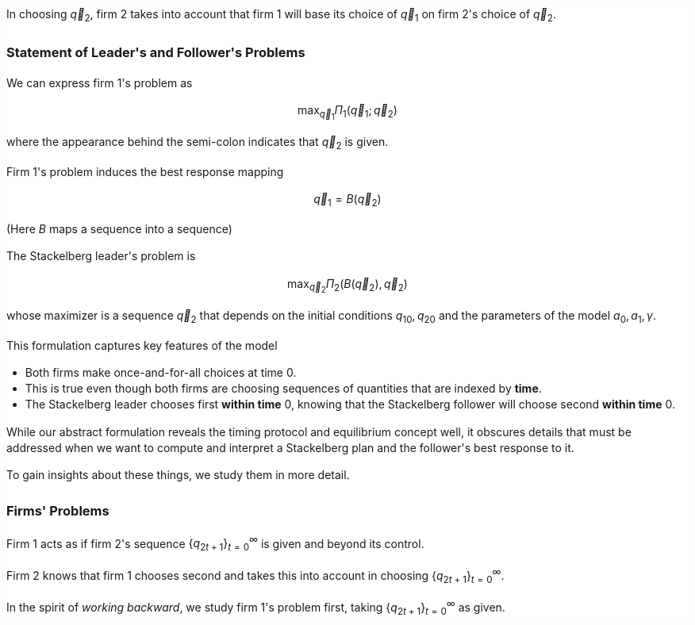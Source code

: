 In choosing $\vec q_2$, firm 2 takes into account that firm 1 will
base its choice of $\vec q_1$ on firm 2's choice of
$\vec q_2$.

### Statement of  Leader's and Follower's Problems

We can express firm 1's problem as

$$
\max_{\vec q_1} \Pi_1(\vec q_1; \vec q_2)
$$

where the appearance behind the semi-colon indicates that
$\vec q_2$ is given.

Firm 1's problem induces the best response mapping

$$
\vec q_1 = B(\vec q_2)
$$

(Here $B$ maps a sequence into a sequence)

The Stackelberg leader's problem is

$$
\max_{\vec q_2} \Pi_2 (B(\vec q_2), \vec q_2)
$$

whose maximizer is a sequence $\vec q_2$ that depends on the
initial conditions $q_{10}, q_{20}$ and the parameters of the
model $a_0, a_1, \gamma$.

This formulation captures key features of the model

- Both firms make once-and-for-all choices at time $0$.
- This is true even though both firms are choosing sequences of
  quantities that are indexed by **time**.
- The Stackelberg leader chooses first **within time** $0$,
  knowing that the Stackelberg follower will choose second **within
  time** $0$.

While our abstract formulation reveals the timing protocol and
equilibrium concept well, it obscures details that must be addressed
when we want to compute and interpret a Stackelberg plan and the
follower's best response to it.

To gain insights about these things, we study them in more detail.

### Firms' Problems

Firm 1 acts as if firm 2's sequence $\{q_{2t+1}\}_{t=0}^\infty$ is
given and beyond its control.

Firm 2 knows that firm 1 chooses second and takes this into account in
choosing $\{q_{2t+1}\}_{t=0}^\infty$.

In the spirit of *working backward*, we study firm 1's problem first,
taking $\{q_{2t+1}\}_{t=0}^\infty$ as given.
